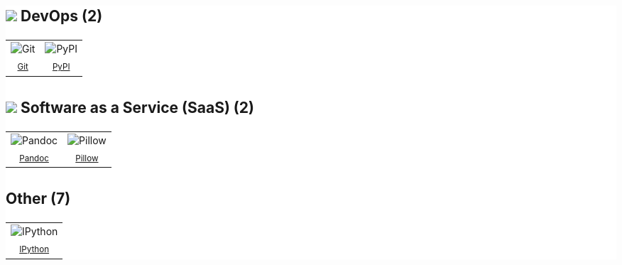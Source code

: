 </tr>
</table>

## <img src='https://img.stackshare.io/devops.svg'/> DevOps (2)
<table><tr>
  <td align='center'>
  <img width='36' height='36' src='https://img.stackshare.io/service/1046/git.png' alt='Git'>
  <br>
  <sub><a href="http://git-scm.com/">Git</a></sub>
  <br>
  <sub></sub>
</td>

<td align='center'>
  <img width='36' height='36' src='https://img.stackshare.io/service/12572/-RIWgodF_400x400.jpg' alt='PyPI'>
  <br>
  <sub><a href="https://pypi.org/">PyPI</a></sub>
  <br>
  <sub></sub>
</td>

</tr>
</table>

## <img src='https://img.stackshare.io/saas.svg'/> Software as a Service (SaaS) (2)
<table><tr>
  <td align='center'>
  <img width='36' height='36' src='https://img.stackshare.io/service/2330/no-img-open-source.png' alt='Pandoc'>
  <br>
  <sub><a href="https://pandoc.org/">Pandoc</a></sub>
  <br>
  <sub></sub>
</td>

<td align='center'>
  <img width='36' height='36' src='https://img.stackshare.io/service/2375/default_1f67b0ca7416a9f52beb655f90b5602d5ef74b75.jpg' alt='Pillow'>
  <br>
  <sub><a href="https://python-pillow.github.io/">Pillow</a></sub>
  <br>
  <sub></sub>
</td>

</tr>
</table>

## Other (7)
<table><tr>
  <td align='center'>
  <img width='36' height='36' src='https://img.stackshare.io/service/4477/820a0bb9a44fe5a1d640993ab1e6fd84_400x400.png' alt='IPython'>
  <br>
  <sub><a href="http://ipython.org/index.html">IPython</a></sub>
  <br>
  <sub></sub>
</td>
